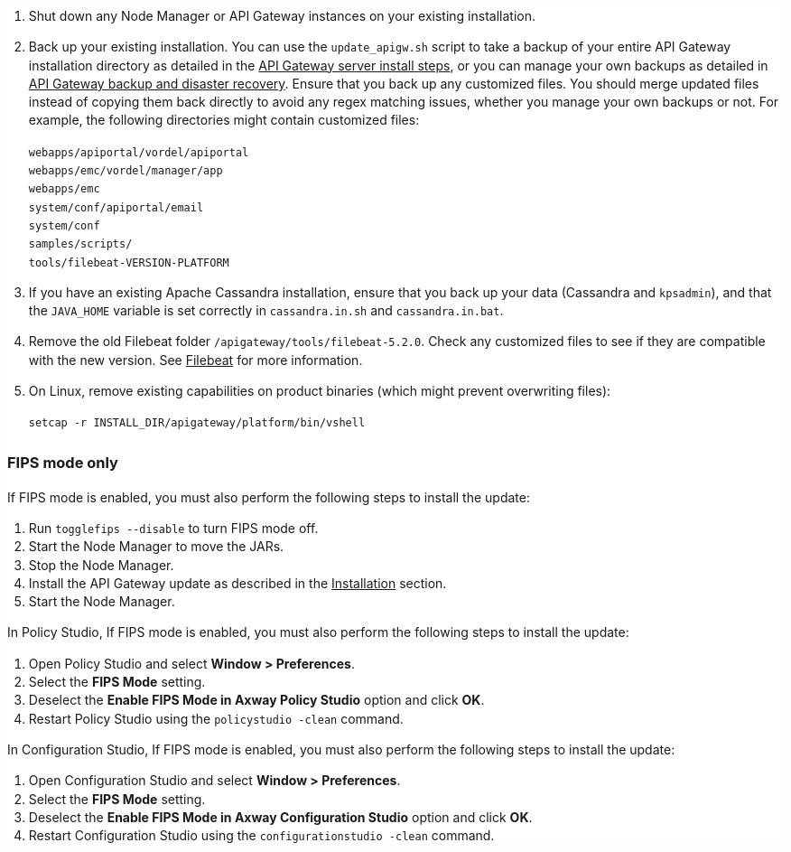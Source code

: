 1. Shut down any Node Manager or API Gateway instances on your existing installation.
2. Back up your existing installation. You can use the `update_apigw.sh` script to take a backup of your entire API Gateway installation directory as detailed in the [API Gateway server install steps](#install-the-api-gateway-server-update), or you can manage your own backups as detailed in [API Gateway backup and disaster recovery](/docs/apim_administration/apigtw_admin/manage_operations#api-gateway-backup-and-disaster-recovery). Ensure that you back up any customized files. You should merge updated files instead of copying them back directly to avoid any regex matching issues, whether you manage your own backups or not. For example, the following directories might contain customized files:

   ```
   webapps/apiportal/vordel/apiportal
   webapps/emc/vordel/manager/app
   webapps/emc
   system/conf/apiportal/email
   system/conf
   samples/scripts/
   tools/filebeat-VERSION-PLATFORM
   ```
3. If you have an existing Apache Cassandra installation, ensure that you back up your data (Cassandra and `kpsadmin`), and that the `JAVA_HOME` variable is set correctly in `cassandra.in.sh` and `cassandra.in.bat`.
4. Remove the old Filebeat folder `/apigateway/tools/filebeat-5.2.0`. Check any customized files to see if they are compatible with the new version. See [Filebeat](#filebeat-v622) for more information.
5. On Linux, remove existing capabilities on product binaries (which might prevent overwriting files):

   ```
   setcap -r INSTALL_DIR/apigateway/platform/bin/vshell
   ```

### FIPS mode only

If FIPS mode is enabled, you must also perform the following steps to install the update:

1. Run `togglefips --disable` to turn FIPS mode off.
2. Start the Node Manager to move the JARs.
3. Stop the Node Manager.
4. Install the API Gateway update as described in the [Installation](#installation) section.
5. Start the Node Manager.

In Policy Studio, If FIPS mode is enabled, you must also perform the following steps to install the update:

1. Open Policy Studio and select **Window > Preferences**.
2. Select the **FIPS Mode** setting.
3. Deselect the **Enable FIPS Mode in Axway Policy Studio** option and click **OK**.
4. Restart Policy Studio using the `policystudio -clean` command.

In Configuration Studio, If FIPS mode is enabled, you must also perform the following steps to install the update:

1. Open Configuration Studio and select **Window > Preferences**.
2. Select the **FIPS Mode** setting.
3. Deselect the **Enable FIPS Mode in Axway Configuration Studio** option and click **OK**.
4. Restart Configuration Studio using the `configurationstudio -clean` command.
